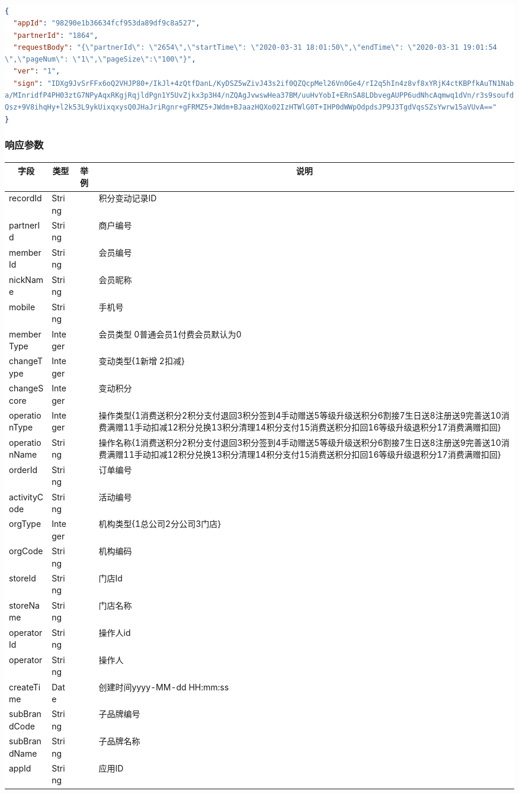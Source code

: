 ```json
{
  "appId": "98290e1b36634fcf953da89df9c8a527",
  "partnerId": "1864",
  "requestBody": "{\"partnerId\": \"2654\",\"startTime\": \"2020-03-31 18:01:50\",\"endTime\": \"2020-03-31 19:01:54\",\"pageNum\": \"1\",\"pageSize\":\"100\"}",
  "ver": "1",
  "sign": "IDXg9JvSrFFx6oQ2VHJP80+/IkJl+4zQtfDanL/KyDSZ5wZivJ43s2if0QZQcpMel26Vn0Ge4/rI2q5hIn4z8vf8xYRjK4ctKBPfkAuTN1Naba/MInridfP4PH03ztG7NPyAqxRKgjRqjldPgn1Y5UvZjkx3p3H4/nZQAgJvwswHea37BM/uuHvYobI+ERnSA8LDbvegAUPP6udNhcAqmwq1dVn/r3s9soufdQsz+9V8ihqHy+l2k53L9ykUixqxysQ0JHaJriRgnr+gFRMZ5+JWdm+BJaazHQXo02IzHTWlG0T+IHP0dWWpOdpdsJP9J3TgdVqsSZsYwrw15aVUvA=="
}
```

### 响应参数

| **字段**                         | **类型** | 举例 | **说明**                                                     |
| -------------------------------- | -------- | ---- | ------------------------------------------------------------ |
| recordId                         | String   |      | 积分变动记录ID   |
| partnerId                        | String   |      | 商户编号                                                     |
| memberId                         | String   |      | 会员编号                                                     |
| nickName                         | String   |      | 会员昵称                                                     |
| mobile                         | String   |      | 手机号                                                     |
| memberType                         | Integer   |      | 会员类型 0普通会员1付费会员默认为0                                                     |
| changeType                         | Integer   |      | 变动类型{1新增 2扣减}                                                     |
| changeScore                         | Integer   |      | 变动积分                                                    |
| operationType                         | Integer   |      | 操作类型{1消费送积分2积分支付退回3积分签到4手动赠送5等级升级送积分6割接7生日送8注册送9完善送10消费满赠11手动扣减12积分兑换13积分清理14积分支付15消费送积分扣回16等级升级退积分17消费满赠扣回}                                                     |
| operationName                         | String   |      | 操作名称{1消费送积分2积分支付退回3积分签到4手动赠送5等级升级送积分6割接7生日送8注册送9完善送10消费满赠11手动扣减12积分兑换13积分清理14积分支付15消费送积分扣回16等级升级退积分17消费满赠扣回}                                                     |
| orderId                         | String   |      | 订单编号                                                     |
| activityCode                         | String   |      | 活动编号                                                     |
| orgType                         | Integer   |      | 机构类型{1总公司2分公司3门店}                                                     |
| orgCode                         | String   |      | 机构编码                                                    |
| storeId                         | String   |      | 门店Id                                                    |
| storeName                         | String   |      | 门店名称                                                    |
| operatorId                         | String   |      | 操作人id                                                    |
| operator                         | String   |      | 操作人                                                    |
| createTime                         | Date   |      | 创建时间yyyy-MM-dd HH:mm:ss                                                    |
| subBrandCode                         | String   |      | 子品牌编号                                                    |
| subBrandName                         | String   |      | 子品牌名称                                                    |
| appId                         | String   |      | 应用ID                                                    |

